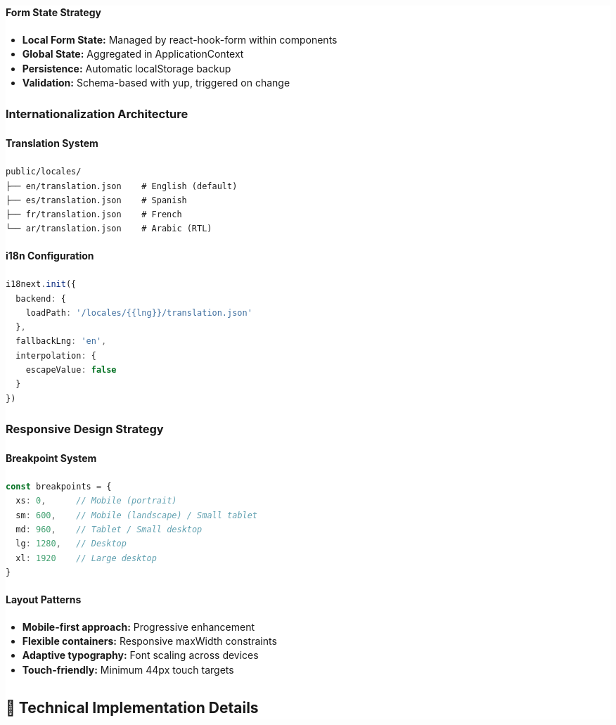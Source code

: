 #### Form State Strategy
- **Local Form State:** Managed by react-hook-form within components
- **Global State:** Aggregated in ApplicationContext
- **Persistence:** Automatic localStorage backup
- **Validation:** Schema-based with yup, triggered on change

### Internationalization Architecture

#### Translation System
```
public/locales/
├── en/translation.json    # English (default)
├── es/translation.json    # Spanish
├── fr/translation.json    # French
└── ar/translation.json    # Arabic (RTL)
```

#### i18n Configuration
```typescript
i18next.init({
  backend: {
    loadPath: '/locales/{{lng}}/translation.json'
  },
  fallbackLng: 'en',
  interpolation: {
    escapeValue: false
  }
})
```

### Responsive Design Strategy

#### Breakpoint System
```typescript
const breakpoints = {
  xs: 0,      // Mobile (portrait)
  sm: 600,    // Mobile (landscape) / Small tablet
  md: 960,    // Tablet / Small desktop
  lg: 1280,   // Desktop
  xl: 1920    // Large desktop
}
```

#### Layout Patterns
- **Mobile-first approach:** Progressive enhancement
- **Flexible containers:** Responsive maxWidth constraints
- **Adaptive typography:** Font scaling across devices
- **Touch-friendly:** Minimum 44px touch targets

## 🔧 Technical Implementation Details
